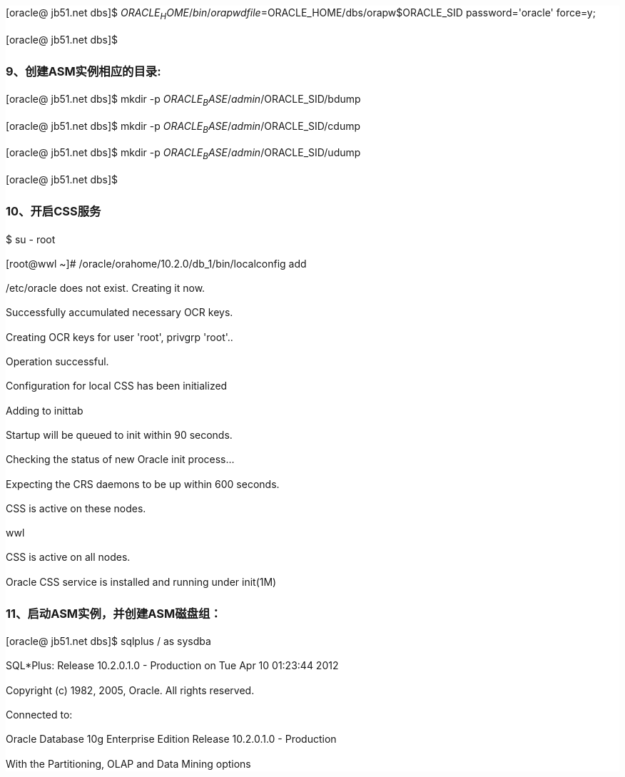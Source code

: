  [oracle@ jb51.net dbs]$ $ORACLE_HOME/bin/orapwd file=$ORACLE_HOME/dbs/orapw$ORACLE_SID password='oracle' force=y;

 [oracle@ jb51.net dbs]$

 
### 9、创建ASM实例相应的目录:

 [oracle@ jb51.net dbs]$ mkdir -p $ORACLE_BASE/admin/$ORACLE_SID/bdump

 [oracle@ jb51.net dbs]$ mkdir -p $ORACLE_BASE/admin/$ORACLE_SID/cdump

 [oracle@ jb51.net dbs]$ mkdir -p $ORACLE_BASE/admin/$ORACLE_SID/udump

 [oracle@ jb51.net dbs]$

 
### 10、开启CSS服务

 $ su - root

 [root@wwl ~]# /oracle/orahome/10.2.0/db_1/bin/localconfig add

 /etc/oracle does not exist. Creating it now.

 Successfully accumulated necessary OCR keys.

 Creating OCR keys for user 'root', privgrp 'root'..

 Operation successful.

 Configuration for local CSS has been initialized

 Adding to inittab

 Startup will be queued to init within 90 seconds.

 Checking the status of new Oracle init process...

 Expecting the CRS daemons to be up within 600 seconds.

 CSS is active on these nodes.

 wwl

 CSS is active on all nodes.

 Oracle CSS service is installed and running under init(1M)

 
### 11、启动ASM实例，并创建ASM磁盘组：

 [oracle@ jb51.net dbs]$ sqlplus / as sysdba

 SQL*Plus: Release 10.2.0.1.0 - Production on Tue Apr 10 01:23:44 2012

 Copyright (c) 1982, 2005, Oracle. All rights reserved.

 Connected to:

 Oracle Database 10g Enterprise Edition Release 10.2.0.1.0 - Production

 With the Partitioning, OLAP and Data Mining options
